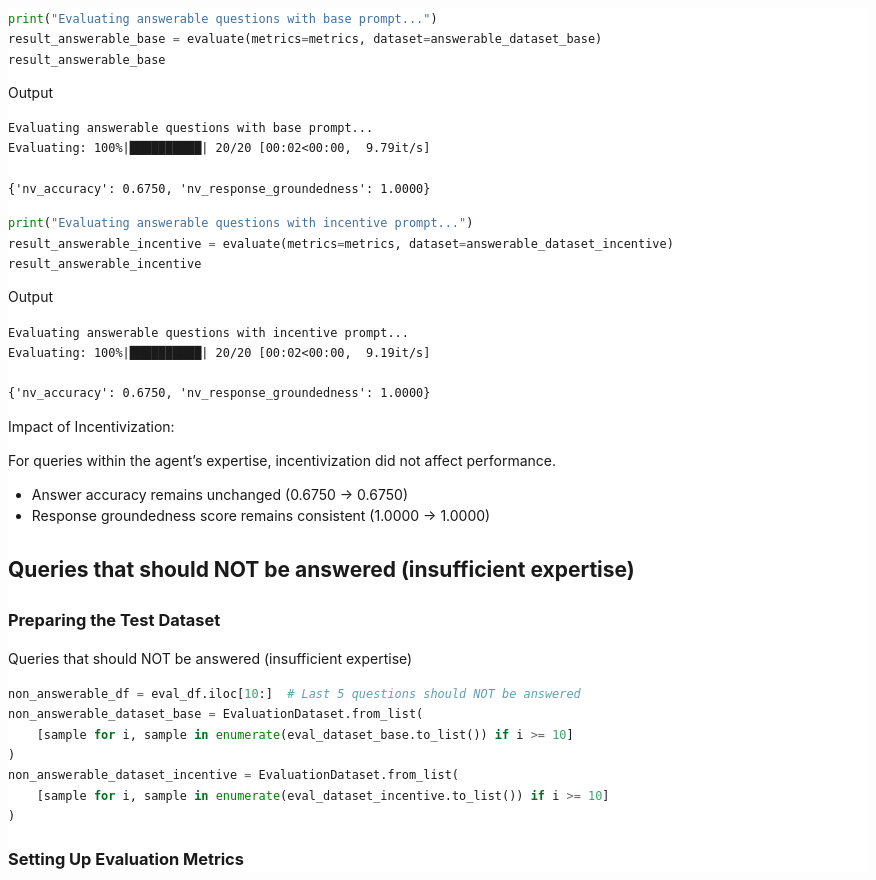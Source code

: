 
```python
print("Evaluating answerable questions with base prompt...")
result_answerable_base = evaluate(metrics=metrics, dataset=answerable_dataset_base)
result_answerable_base
```
Output
```
Evaluating answerable questions with base prompt...
Evaluating: 100%|██████████| 20/20 [00:02<00:00,  9.79it/s]

{'nv_accuracy': 0.6750, 'nv_response_groundedness': 1.0000}
```



```python
print("Evaluating answerable questions with incentive prompt...")
result_answerable_incentive = evaluate(metrics=metrics, dataset=answerable_dataset_incentive)
result_answerable_incentive
```
Output
```
Evaluating answerable questions with incentive prompt...
Evaluating: 100%|██████████| 20/20 [00:02<00:00,  9.19it/s]

{'nv_accuracy': 0.6750, 'nv_response_groundedness': 1.0000}
```


Impact of Incentivization:

For queries within the agent’s expertise, incentivization did not affect performance.

- Answer accuracy remains unchanged (0.6750 → 0.6750)
- Response groundedness score remains consistent (1.0000 → 1.0000)

## Queries that should NOT be answered (insufficient expertise)

### Preparing the Test Dataset

Queries that should NOT be answered (insufficient expertise)


```python
non_answerable_df = eval_df.iloc[10:]  # Last 5 questions should NOT be answered
non_answerable_dataset_base = EvaluationDataset.from_list(
    [sample for i, sample in enumerate(eval_dataset_base.to_list()) if i >= 10]
)
non_answerable_dataset_incentive = EvaluationDataset.from_list(
    [sample for i, sample in enumerate(eval_dataset_incentive.to_list()) if i >= 10]
)
```

### Setting Up Evaluation Metrics
